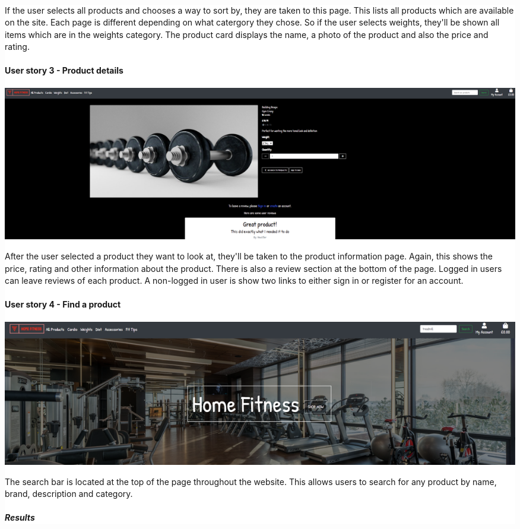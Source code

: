 If the user selects all products and chooses a way to sort by, they are taken to this page. This lists all products which are available on the site. Each page is different depending on what catergory they chose. So if the user selects weights, they'll be shown all items which are in the weights category. The product card displays the name, a photo of the product and also the price and rating.

#### User story 3 - Product details

![Product information page](/testing/images/user_stories/user-story-3.png)

After the user selected a product they want to look at, they'll be taken to the product information page. Again, this shows the price, rating and other information about the product. There is also a review section at the bottom of the page. Logged in users can leave reviews of each product. A non-logged in user is show two links to either sign in or register for an account.

#### User story 4 - Find a product

![Searching for a product](/testing/images/user_stories/user-story-search.png)

The search bar is located at the top of the page throughout the website. This allows users to search for any product by name, brand, description and category.

##### Results
